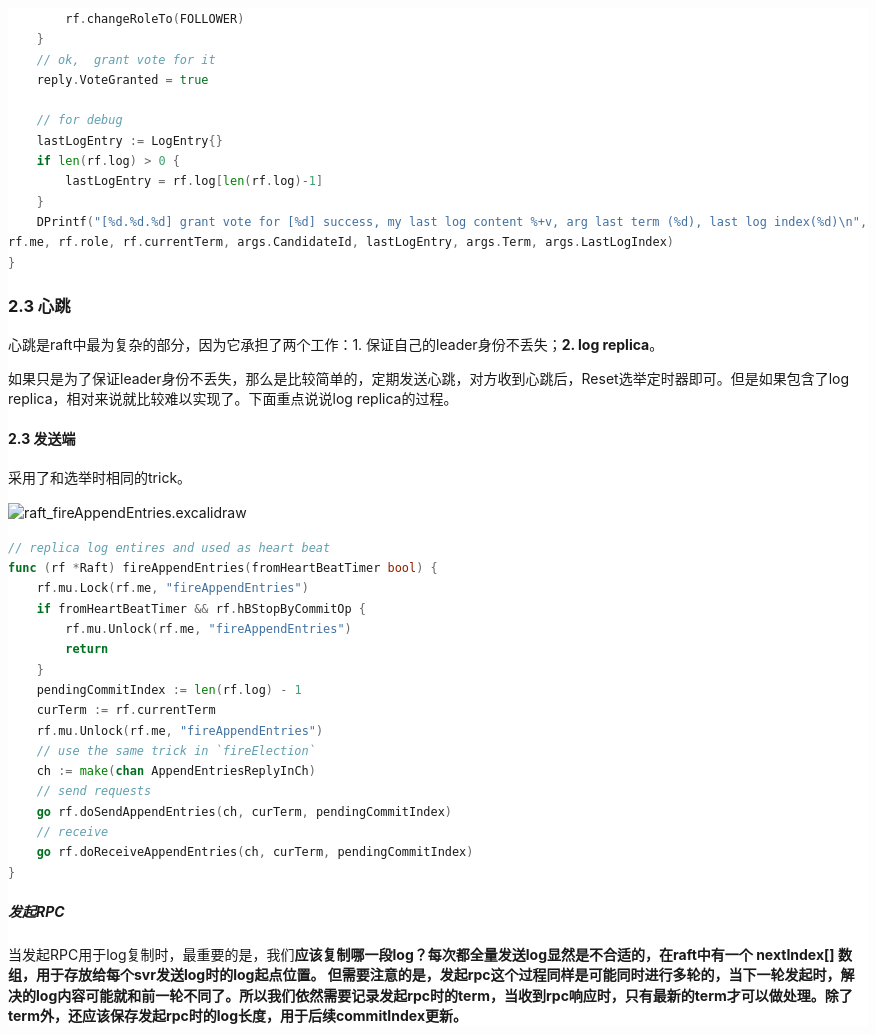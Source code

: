 ```go
		rf.changeRoleTo(FOLLOWER)
	}
	// ok,  grant vote for it
	reply.VoteGranted = true

	// for debug
	lastLogEntry := LogEntry{}
	if len(rf.log) > 0 {
		lastLogEntry = rf.log[len(rf.log)-1]
	}
	DPrintf("[%d.%d.%d] grant vote for [%d] success, my last log content %+v, arg last term (%d), last log index(%d)\n", rf.me, rf.role, rf.currentTerm, args.CandidateId, lastLogEntry, args.Term, args.LastLogIndex)
}
```

### 2.3 心跳

心跳是raft中最为复杂的部分，因为它承担了两个工作：1. 保证自己的leader身份不丢失；**2. log replica**。

如果只是为了保证leader身份不丢失，那么是比较简单的，定期发送心跳，对方收到心跳后，Reset选举定时器即可。但是如果包含了log replica，相对来说就比较难以实现了。下面重点说说log replica的过程。

#### 2.3 发送端

采用了和选举时相同的trick。

![raft_fireAppendEntries.excalidraw](https://ravenxrz-blog.oss-cn-chengdu.aliyuncs.com/img/github_img/raft_fireAppendEntries.excalidraw.svg)

```go
// replica log entires and used as heart beat
func (rf *Raft) fireAppendEntries(fromHeartBeatTimer bool) {
	rf.mu.Lock(rf.me, "fireAppendEntries")
	if fromHeartBeatTimer && rf.hBStopByCommitOp {
		rf.mu.Unlock(rf.me, "fireAppendEntries")
		return
	}
	pendingCommitIndex := len(rf.log) - 1
	curTerm := rf.currentTerm
	rf.mu.Unlock(rf.me, "fireAppendEntries")
	// use the same trick in `fireElection`
	ch := make(chan AppendEntriesReplyInCh)
	// send requests
	go rf.doSendAppendEntries(ch, curTerm, pendingCommitIndex)
	// receive
	go rf.doReceiveAppendEntries(ch, curTerm, pendingCommitIndex)
}
```

##### 发起RPC

当发起RPC用于log复制时，最重要的是，我们**应该复制哪一段log？**每次都全量发送log显然是不合适的，在raft中有一个 **nextIndex[]** 数组，用于存放给每个svr发送log时的log起点位置。 但需要注意的是，发起rpc这个过程同样是可能同时进行多轮的，当下一轮发起时，解决的log内容可能就和前一轮不同了。所以我们依然需要记录发起rpc时的term，当收到rpc响应时，只有最新的term才可以做处理。除了term外，还应该**保存发起rpc时的log长度，用于后续commitIndex更新。**
